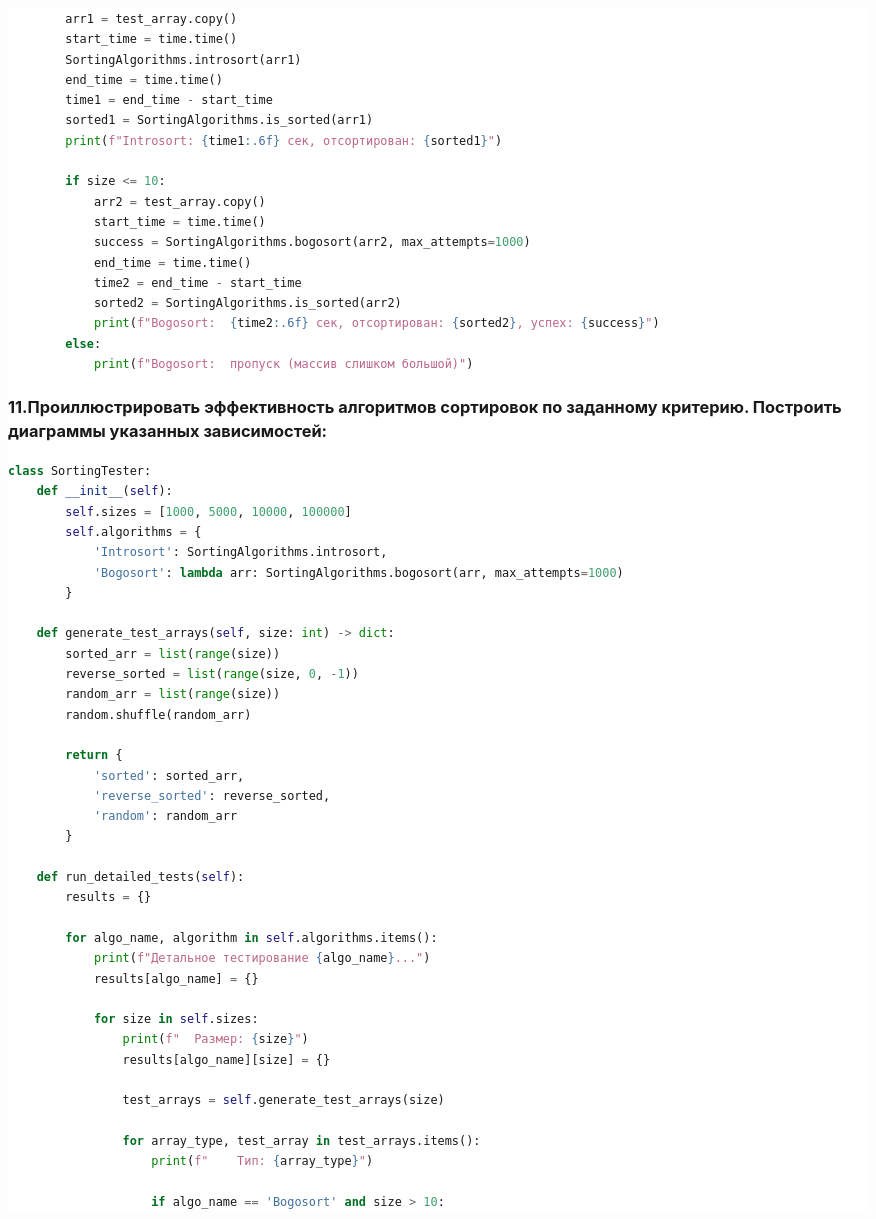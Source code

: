 ```python
        arr1 = test_array.copy()
        start_time = time.time()
        SortingAlgorithms.introsort(arr1)
        end_time = time.time()
        time1 = end_time - start_time
        sorted1 = SortingAlgorithms.is_sorted(arr1)
        print(f"Introsort: {time1:.6f} сек, отсортирован: {sorted1}")
        
        if size <= 10:
            arr2 = test_array.copy()
            start_time = time.time()
            success = SortingAlgorithms.bogosort(arr2, max_attempts=1000)
            end_time = time.time()
            time2 = end_time - start_time
            sorted2 = SortingAlgorithms.is_sorted(arr2)
            print(f"Bogosort:  {time2:.6f} сек, отсортирован: {sorted2}, успех: {success}")
        else:
            print(f"Bogosort:  пропуск (массив слишком большой)")
```
    
### 11.Проиллюстрировать эффективность алгоритмов сортировок по заданному критерию. Построить диаграммы указанных зависимостей:

```python 
class SortingTester:
    def __init__(self):
        self.sizes = [1000, 5000, 10000, 100000]
        self.algorithms = {
            'Introsort': SortingAlgorithms.introsort,
            'Bogosort': lambda arr: SortingAlgorithms.bogosort(arr, max_attempts=1000)
        }
    
    def generate_test_arrays(self, size: int) -> dict:
        sorted_arr = list(range(size))
        reverse_sorted = list(range(size, 0, -1))
        random_arr = list(range(size))
        random.shuffle(random_arr)
        
        return {
            'sorted': sorted_arr,
            'reverse_sorted': reverse_sorted,
            'random': random_arr
        }
    
    def run_detailed_tests(self):
        results = {}
        
        for algo_name, algorithm in self.algorithms.items():
            print(f"Детальное тестирование {algo_name}...")
            results[algo_name] = {}
            
            for size in self.sizes:
                print(f"  Размер: {size}")
                results[algo_name][size] = {}
                
                test_arrays = self.generate_test_arrays(size)
                
                for array_type, test_array in test_arrays.items():
                    print(f"    Тип: {array_type}")
                    
                    if algo_name == 'Bogosort' and size > 10:
```